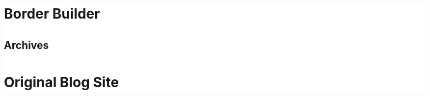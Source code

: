   

  

Border Builder
==============

  

  
  
  
  

Archives
--------

  
  
  

Original Blog Site
==================

  

  
  
